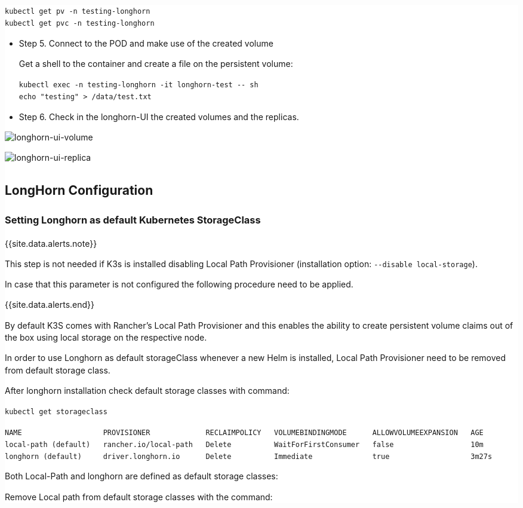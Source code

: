   ```shell
  kubectl get pv -n testing-longhorn
  kubectl get pvc -n testing-longhorn
  ```
- Step 5. Connect to the POD and make use of the created volume

  Get a shell to the container and create a file on the persistent volume:

  ```shell
  kubectl exec -n testing-longhorn -it longhorn-test -- sh
  echo "testing" > /data/test.txt
  ```

- Step 6. Check in the longhorn-UI the created volumes and the replicas.

![longhorn-ui-volume](/assets/img/longhorn_volume_test.png)

![longhorn-ui-replica](/assets/img/longhorn_volume_test_replicas.png)


## LongHorn Configuration

### Setting Longhorn as default Kubernetes StorageClass


{{site.data.alerts.note}}

This step is not needed if K3s is installed disabling Local Path Provisioner (installation option: `--disable local-storage`).

In case that this parameter is not configured the following procedure need to be applied.

{{site.data.alerts.end}}

By default K3S comes with Rancher’s Local Path Provisioner and this enables the ability to create persistent volume claims out of the box using local storage on the respective node.

In order to use Longhorn as default storageClass whenever a new Helm is installed, Local Path Provisioner need to be removed from default storage class.

After longhorn installation check default storage classes with command:

```shell
kubectl get storageclass
```

```
NAME                   PROVISIONER             RECLAIMPOLICY   VOLUMEBINDINGMODE      ALLOWVOLUMEEXPANSION   AGE
local-path (default)   rancher.io/local-path   Delete          WaitForFirstConsumer   false                  10m
longhorn (default)     driver.longhorn.io      Delete          Immediate              true                   3m27s
```

Both Local-Path and longhorn are defined as default storage classes:

Remove Local path from default storage classes with the command:
